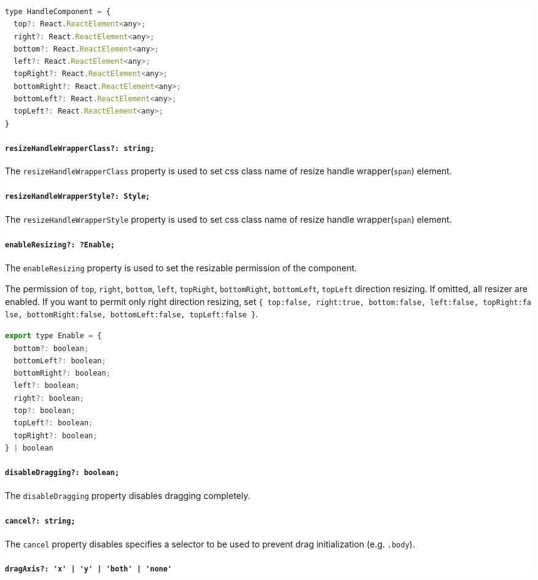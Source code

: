 ``` javascript
type HandleComponent = {
  top?: React.ReactElement<any>;
  right?: React.ReactElement<any>;
  bottom?: React.ReactElement<any>;
  left?: React.ReactElement<any>;
  topRight?: React.ReactElement<any>;
  bottomRight?: React.ReactElement<any>;
  bottomLeft?: React.ReactElement<any>;
  topLeft?: React.ReactElement<any>;
}
```

#### `resizeHandleWrapperClass?: string;`

The `resizeHandleWrapperClass` property is used to set css class name of resize handle wrapper(`span`) element.

#### `resizeHandleWrapperStyle?: Style;`

The `resizeHandleWrapperStyle` property is used to set css class name of resize handle wrapper(`span`) element.

#### `enableResizing?: ?Enable;`

The `enableResizing` property is used to set the resizable permission of the component.

The permission of `top`, `right`, `bottom`, `left`, `topRight`, `bottomRight`, `bottomLeft`, `topLeft` direction resizing.
If omitted, all resizer are enabled.
If you want to permit only right direction resizing, set `{ top:false, right:true, bottom:false, left:false, topRight:false, bottomRight:false, bottomLeft:false, topLeft:false }`.

``` javascript
export type Enable = {
  bottom?: boolean;
  bottomLeft?: boolean;
  bottomRight?: boolean;
  left?: boolean;
  right?: boolean;
  top?: boolean;
  topLeft?: boolean;
  topRight?: boolean;
} | boolean
```

#### `disableDragging?: boolean;`

The `disableDragging` property disables dragging completely.

#### `cancel?: string;`

The `cancel` property disables specifies a selector to be used to prevent drag initialization (e.g. `.body`).

#### `dragAxis?: 'x' | 'y' | 'both' | 'none'`

